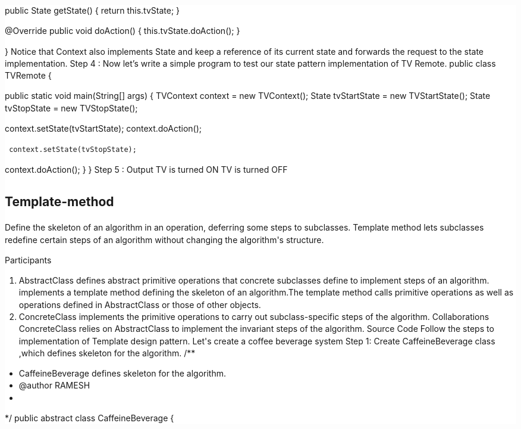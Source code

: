  public State getState() {
  return this.tvState;
 }

 @Override
 public void doAction() {
  this.tvState.doAction();
 }

}
Notice that Context also implements State and keep a reference of its current state and forwards the request to the state implementation.
Step 4 :  Now let’s write a simple program to test our state pattern implementation of TV Remote.
public class TVRemote {

 public static void main(String[] args) {
  TVContext context = new TVContext();
  State tvStartState = new TVStartState();
  State tvStopState = new TVStopState();
  
  context.setState(tvStartState);
  context.doAction();
  
     context.setState(tvStopState);
  context.doAction(); 
 }
}
Step 5 : Output
TV is turned ON
TV is turned OFF

## Template-method <a name="template-method"></a>

Define the skeleton of an algorithm in an operation, deferring some steps to subclasses. Template method lets subclasses redefine certain steps of an algorithm without changing the algorithm's structure.

Participants
1. AbstractClass
defines abstract primitive operations that concrete subclasses define to implement steps of an algorithm.
implements a template method defining the skeleton of an algorithm.The template method calls primitive operations as well as operations defined in AbstractClass or those of other objects. 
2. ConcreteClass 
implements the primitive operations to carry out subclass-specific steps of the algorithm.
Collaborations
ConcreteClass relies on AbstractClass to implement the invariant steps of the algorithm.
Source Code
Follow the steps to implementation of Template design pattern.
Let's create a coffee beverage system
Step 1: Create CaffeineBeverage class ,which defines skeleton for the algorithm.
/**
 * CaffeineBeverage defines skeleton for the algorithm.
 * @author RAMESH
 *
 */
public abstract class CaffeineBeverage {
  